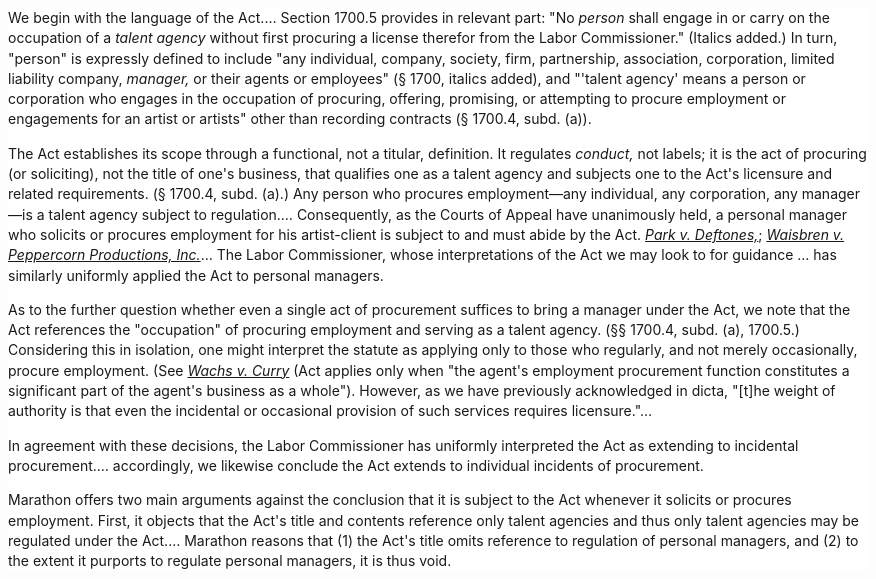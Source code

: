 We begin with the language of the Act.&hellip; 
Section 1700.5 provides in relevant part: "No *person* shall engage in
or carry on the occupation of a *talent agency* without first procuring
a license therefor from the Labor Commissioner." (Italics added.) In
turn, "person" is expressly defined to include "any individual, company,
society, firm, partnership, association, corporation, limited liability
company, *manager,* or their agents or employees" (§ 1700, italics
added), and "'talent agency' means a person or corporation who
engages in the occupation of procuring, offering, promising, or
attempting to procure employment or engagements for an artist or
artists" other than recording contracts (§ 1700.4, subd. (a)).

The Act establishes its scope through a functional, not a titular,
definition. It regulates *conduct,* not labels; it is the act of
procuring (or soliciting), not the title of one's business, that
qualifies one as a talent agency and subjects one to the Act's licensure
and related requirements. (§ 1700.4, subd. (a).) Any person who procures
employment—any individual, any corporation, any manager—is a talent
agency subject to regulation.&hellip; 
Consequently, as the Courts of Appeal have unanimously held, a personal
manager who solicits or procures employment for his artist-client is
subject to and must abide by the Act. [*Park v. Deftones,*](http://scholar.google.com/scholar_case?case=14383445149997334293); [*Waisbren v. Peppercorn Productions, Inc.*](http://scholar.google.com/scholar_case?case=823549855453847638)&hellip; 
The Labor Commissioner, whose interpretations of the
Act we may look to for guidance &hellip; 
has similarly uniformly applied the Act to personal managers. 

As to the further question whether even a single act of procurement
suffices to bring a manager under the Act, we note that the Act
references the "occupation" of procuring employment and serving as a
talent agency. (§§ 1700.4, subd. (a), 1700.5.) Considering this in
isolation, one might interpret the statute as applying only to those who
regularly, and not merely occasionally, procure employment. (See [*Wachs
v. Curry*](http://scholar.google.com/scholar_case?case=5228204368502171794)
(Act applies only when "the agent's employment procurement function
constitutes a significant part of the agent's business as a whole").
However, as we have previously acknowledged in dicta, "[t]he weight of
authority is that even the incidental or occasional provision of such
services requires licensure."&hellip; 

In agreement with these decisions, the Labor Commissioner has
uniformly interpreted the Act as extending to incidental procurement.&hellip; 
accordingly, we likewise conclude the Act extends to individual
incidents of procurement.

Marathon offers two main arguments against the conclusion that it is
subject to the Act whenever it solicits or procures employment. First,
it objects that the Act's title and contents reference only talent
agencies and thus only talent agencies may be regulated under the Act.&hellip; 
Marathon reasons that (1) the Act's title omits reference to
regulation of personal managers, and (2) to the extent it purports to
regulate personal managers, it is thus void.


[Authors Guild]: https://www.authorsguild.org/ "Authors Guild"
[buchwald]: http://lawschool.westlaw.com/shared/westlawRedirect.aspx?task=find&cite=1990+WL+357611&appflag=67.12 "Buchwald v. Paramount Pictures"
[mandel]: http://lawschool.westlaw.com/shared/westlawRedirect.aspx?task=find&cite=303+N.Y.+88&appflag=67.12 "Mandel v. Liebman"
[raden]: http://lawschool.westlaw.com/shared/westlawRedirect.aspx?task=find&cite=262+p.2d+61&appflag=67.12 "Raden v. Laurie"
[wachs]: http://lawschool.westlaw.com/shared/westlawRedirect.aspx?task=find&cite=13+Cal.App.4th+616&appflag=67.12 "Wachs v. Curry"
[blasi]: http://lawschool.westlaw.com/shared/westlawRedirect.aspx?task=find&cite=174+P.3d+741&appflag=67.12 "Marthon v. Blasi"	
[croce]: http://lawschool.westlaw.com/shared/westlawRedirect.aspx?task=find&cite=565+F.Supp.+884&appflag=67.12 "Croce v. Kurnit"
[yahoo]: http://lawschool.westlaw.com/shared/westlawRedirect.aspx?task=find&cite=433f3d1199&appflag=67.12 "Yahoo! Inc. v. La Ligue Contre Le Racisme Et L'Antisemitisme"	
[latimes_shandling]: http://articles.latimes.com/1998/jan/16/business/fi-8897 "LA Times on Shandling v. Brad Grey"
[deadline_shandling]: http://www.deadline.com/2008/03/garry-shandlings-testimony-at-pellicano-trial/ "Deadline on Shandling v. Brad Grey"
[nytimes_shandling]: http://www.nytimes.com/2006/03/13/movies/13holl.html?pagewanted=all&_r=0 "NYTimes on Shandling v. Brad Grey"